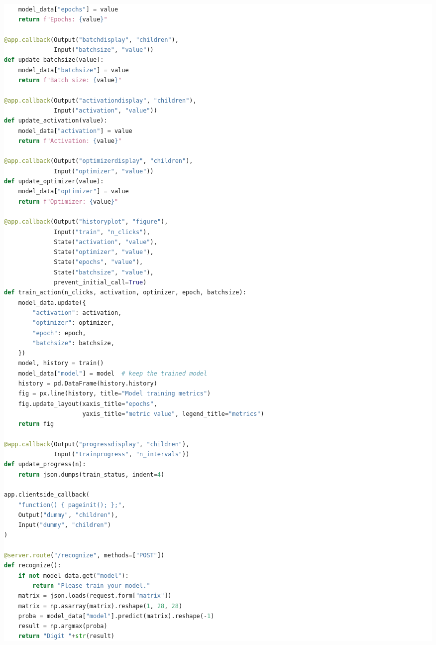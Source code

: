 ```py
    model_data["epochs"] = value
    return f"Epochs: {value}"

@app.callback(Output("batchdisplay", "children"),
              Input("batchsize", "value"))
def update_batchsize(value):
    model_data["batchsize"] = value
    return f"Batch size: {value}"

@app.callback(Output("activationdisplay", "children"),
              Input("activation", "value"))
def update_activation(value):
    model_data["activation"] = value
    return f"Activation: {value}"

@app.callback(Output("optimizerdisplay", "children"),
              Input("optimizer", "value"))
def update_optimizer(value):
    model_data["optimizer"] = value
    return f"Optimizer: {value}"

@app.callback(Output("historyplot", "figure"),
              Input("train", "n_clicks"),
              State("activation", "value"),
              State("optimizer", "value"),
              State("epochs", "value"),
              State("batchsize", "value"),
              prevent_initial_call=True)
def train_action(n_clicks, activation, optimizer, epoch, batchsize):
    model_data.update({
        "activation": activation,
        "optimizer": optimizer,
        "epoch": epoch,
        "batchsize": batchsize,
    })
    model, history = train()
    model_data["model"] = model  # keep the trained model
    history = pd.DataFrame(history.history)
    fig = px.line(history, title="Model training metrics")
    fig.update_layout(xaxis_title="epochs",
                      yaxis_title="metric value", legend_title="metrics")
    return fig

@app.callback(Output("progressdisplay", "children"),
              Input("trainprogress", "n_intervals"))
def update_progress(n):
    return json.dumps(train_status, indent=4)

app.clientside_callback(
    "function() { pageinit(); };",
    Output("dummy", "children"),
    Input("dummy", "children")
)

@server.route("/recognize", methods=["POST"])
def recognize():
    if not model_data.get("model"):
        return "Please train your model."
    matrix = json.loads(request.form["matrix"])
    matrix = np.asarray(matrix).reshape(1, 28, 28)
    proba = model_data["model"].predict(matrix).reshape(-1)
    result = np.argmax(proba)
    return "Digit "+str(result)
```